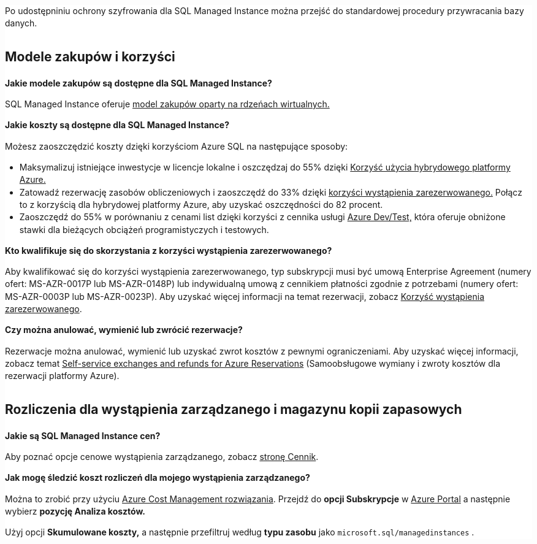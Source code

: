 Po udostępniniu ochrony szyfrowania dla SQL Managed Instance można przejść do standardowej procedury przywracania bazy danych.

## <a name="purchasing-models-and-benefits"></a>Modele zakupów i korzyści

**Jakie modele zakupów są dostępne dla SQL Managed Instance?**

SQL Managed Instance oferuje [model zakupów oparty na rdzeńach wirtualnych.](sql-managed-instance-paas-overview.md#vcore-based-purchasing-model)

**Jakie koszty są dostępne dla SQL Managed Instance?**

Możesz zaoszczędzić koszty dzięki korzyściom Azure SQL na następujące sposoby:
-    Maksymalizuj istniejące inwestycje w licencje lokalne i oszczędzaj do 55% dzięki [Korzyść użycia hybrydowego platformy Azure.](../azure-hybrid-benefit.md?tabs=azure-powershell) 
-    Zatowadź rezerwację zasobów obliczeniowych i zaoszczędź do 33% dzięki [korzyści wystąpienia zarezerwowanego.](../database/reserved-capacity-overview.md) Połącz to z korzyścią dla hybrydowej platformy Azure, aby uzyskać oszczędności do 82 procent. 
-    Zaoszczędź do 55% w porównaniu z cenami list dzięki korzyści z cennika usługi [Azure Dev/Test,](https://azure.microsoft.com/pricing/dev-test/) która oferuje obniżone stawki dla bieżących obciążeń programistyczych i testowych.

**Kto kwalifikuje się do skorzystania z korzyści wystąpienia zarezerwowanego?**

Aby kwalifikować się do korzyści wystąpienia zarezerwowanego, typ subskrypcji musi być umową Enterprise Agreement (numery ofert: MS-AZR-0017P lub MS-AZR-0148P) lub indywidualną umową z cennikiem płatności zgodnie z potrzebami (numery ofert: MS-AZR-0003P lub MS-AZR-0023P). Aby uzyskać więcej informacji na temat rezerwacji, zobacz [Korzyść wystąpienia zarezerwowanego](../database/reserved-capacity-overview.md). 

**Czy można anulować, wymienić lub zwrócić rezerwacje?**

Rezerwacje można anulować, wymienić lub uzyskać zwrot kosztów z pewnymi ograniczeniami. Aby uzyskać więcej informacji, zobacz temat [Self-service exchanges and refunds for Azure Reservations](../../cost-management-billing/reservations/exchange-and-refund-azure-reservations.md) (Samoobsługowe wymiany i zwroty kosztów dla rezerwacji platformy Azure).

## <a name="billing-for-managed-instance-and-backup-storage"></a>Rozliczenia dla wystąpienia zarządzanego i magazynu kopii zapasowych

**Jakie są SQL Managed Instance cen?**

Aby poznać opcje cenowe wystąpienia zarządzanego, zobacz [stronę Cennik](https://azure.microsoft.com/pricing/details/azure-sql/sql-managed-instance/single/).

**Jak mogę śledzić koszt rozliczeń dla mojego wystąpienia zarządzanego?**

Można to zrobić przy użyciu [Azure Cost Management rozwiązania](../../cost-management-billing/index.yml). Przejdź do **opcji Subskrypcje** w [Azure Portal](https://portal.azure.com) a następnie wybierz **pozycję Analiza kosztów.** 

Użyj opcji **Skumulowane koszty,** a następnie przefiltruj według **typu zasobu** jako `microsoft.sql/managedinstances` .
